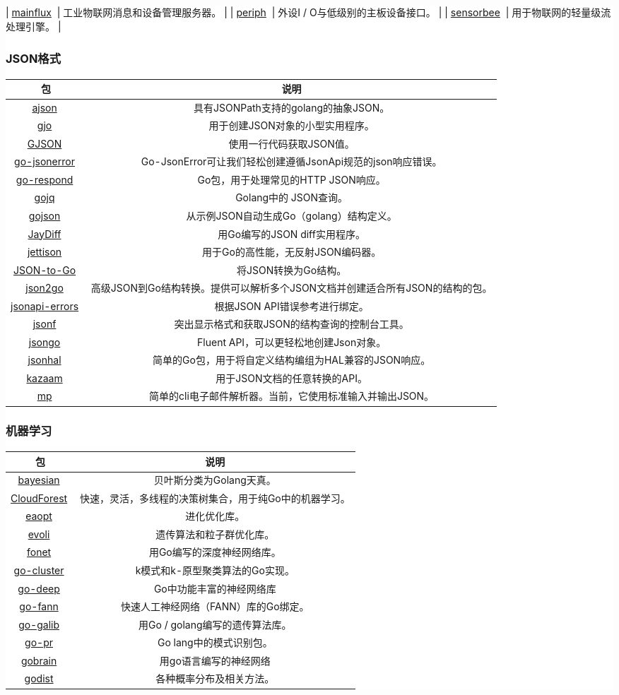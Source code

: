 |     [mainflux](https://github.com/Mainflux/mainflux)       |           工业物联网消息和设备管理服务器。            |
|               [periph](https://periph.io/)                 |          外设I / O与低级别的主板设备接口。          |
|    [sensorbee](https://github.com/sensorbee/sensorbee)     |            用于物联网的轻量级流处理引擎。            |

### JSON格式

|                               包                                |                      说明                       |
| :------------------------------------------------------------: | :-------------------------------------------: |
|           [ajson](https://github.com/spyzhov/ajson)            |          具有JSONPath支持的golang的抽象JSON。          |
|            [gjo](https://github.com/skanehira/gjo)             |              用于创建JSON对象的小型实用程序。               |
|           [GJSON](https://github.com/tidwall/gjson)            |                使用一行代码获取JSON值。                 |
|    [go-jsonerror](https://github.com/ddymko/go-jsonerror)      |   Go-JsonError可让我们轻松创建遵循JsonApi规范的json响应错误。   |
|     [go-respond](https://github.com/nicklaw5/go-respond)       |            Go包，用于处理常见的HTTP JSON响应。            |
|             [gojq](https://github.com/elgs/gojq)               |               Golang中的 JSON查询。                |
|       [gojson](https://github.com/ChimeraCoder/gojson)         |          从示例JSON自动生成Go（golang）结构定义。           |
|        [JayDiff](https://github.com/yazgazan/jaydiff)          |             用Go编写的JSON diff实用程序。              |
|         [jettison](https://github.com/wI2L/jettison)           |             用于Go的高性能，无反射JSON编码器。              |
|       [JSON-to-Go](https://mholt.github.io/json-to-go/)        |                 将JSON转换为Go结构。                 |
|         [json2go](https://github.com/m-zajac/json2go)          | 高级JSON到Go结构转换。提供可以解析多个JSON文档并创建适合所有JSON的结构的包。 |
| [jsonapi-errors](https://github.com/AmuzaTkts/jsonapi-errors)  |              根据JSON API错误参考进行绑定。              |
|           [jsonf](https://github.com/miolini/jsonf)            |           突出显示格式和获取JSON的结构查询的控制台工具。           |
|       [jsongo](https://github.com/ricardolonga/jsongo)         |          Fluent API，可以更轻松地创建Json对象。           |
|       [jsonhal](https://github.com/RichardKnop/jsonhal)        |        简单的Go包，用于将自定义结构编组为HAL兼容的JSON响应。        |
|           [kazaam](https://github.com/Qntfy/kazaam)            |              用于JSON文档的任意转换的API。               |
|             [mp](https://github.com/sanbornm/mp)               |       简单的cli电子邮件解析器。当前，它使用标准输入并输出JSON。        |

### 机器学习

|                               包                               |                                   说明                                    |
| :-----------------------------------------------------------: | :---------------------------------------------------------------------: |
|        [bayesian](https://github.com/jbrukh/bayesian)         |                             贝叶斯分类为Golang天真。                             |
|  [CloudForest](https://github.com/ryanbressler/CloudForest)   |                      快速，灵活，多线程的决策树集合，用于纯Go中的机器学习。                       |
|         [eaopt](https://github.com/MaxHalford/eaopt)          |                                 进化优化库。                                  |
|           [evoli](https://github.com/khezen/evoli)            |                              遗传算法和粒子群优化库。                               |
|         [fonet](https://github.com/Fontinalis/fonet)          |                             用Go编写的深度神经网络库。                              |
| [go-cluster](https://github.com/e-XpertSolutions/go-cluster)  |                           k模式和k-原型聚类算法的Go实现。                            |
|        [go-deep](https://github.com/patrikeh/go-deep)         |                              Go中功能丰富的神经网络库                              |
|       [go-fann](https://github.com/white-pony/go-fann)        |                          快速人工神经网络（FANN）库的Go绑定。                          |
|         [go-galib](https://github.com/thoj/go-galib)          |                          用Go / golang编写的遗传算法库。                          |
|        [go-pr](https://github.com/daviddengcn/go-pr)          |                             Go lang中的模式识别包。                             |
|          [gobrain](https://github.com/goml/gobrain)           |                              用go语言编写的神经网络                               |
|          [godist](https://github.com/e-dard/godist)           |                              各种概率分布及相关方法。                               |